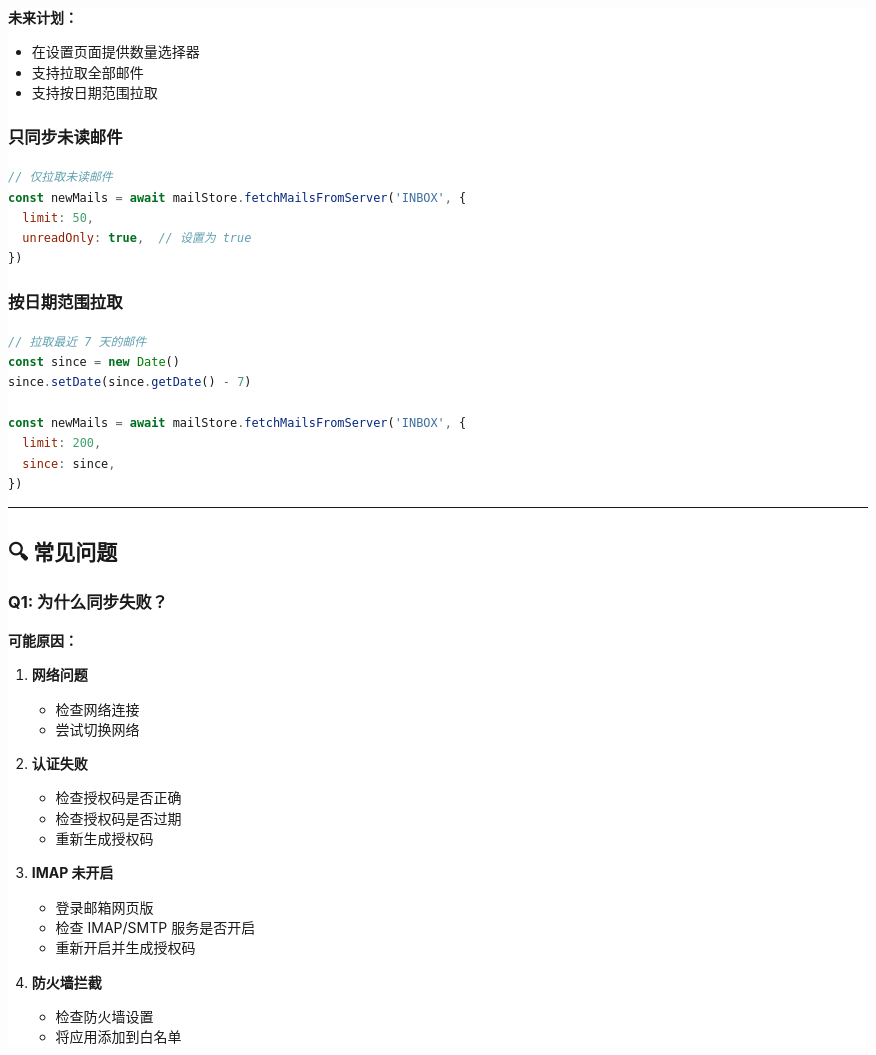 **未来计划：**
- 在设置页面提供数量选择器
- 支持拉取全部邮件
- 支持按日期范围拉取

### 只同步未读邮件

```javascript
// 仅拉取未读邮件
const newMails = await mailStore.fetchMailsFromServer('INBOX', {
  limit: 50,
  unreadOnly: true,  // 设置为 true
})
```

### 按日期范围拉取

```javascript
// 拉取最近 7 天的邮件
const since = new Date()
since.setDate(since.getDate() - 7)

const newMails = await mailStore.fetchMailsFromServer('INBOX', {
  limit: 200,
  since: since,
})
```

---

## 🔍 常见问题

### Q1: 为什么同步失败？

**可能原因：**

1. **网络问题**
   - 检查网络连接
   - 尝试切换网络

2. **认证失败**
   - 检查授权码是否正确
   - 检查授权码是否过期
   - 重新生成授权码

3. **IMAP 未开启**
   - 登录邮箱网页版
   - 检查 IMAP/SMTP 服务是否开启
   - 重新开启并生成授权码

4. **防火墙拦截**
   - 检查防火墙设置
   - 将应用添加到白名单
